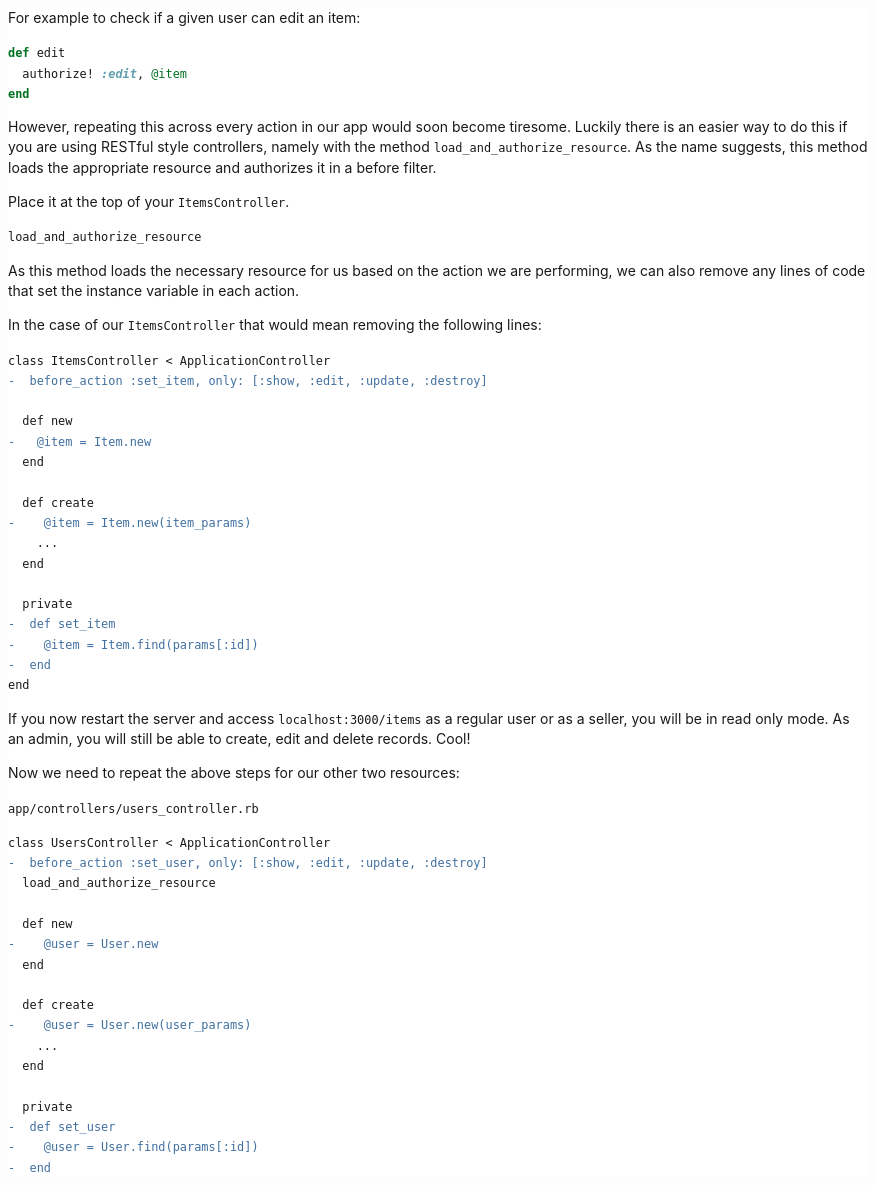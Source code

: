 For example to check if a given user can edit an item:

```rb
def edit
  authorize! :edit, @item
end
```

However, repeating this across every action in our app would soon become tiresome. Luckily there is an easier way to do this if you are using RESTful style controllers, namely with the method `load_and_authorize_resource`. As the name suggests, this method loads the appropriate resource and authorizes it in a before filter.

Place it at the top of your `ItemsController`.

```rb
load_and_authorize_resource
```

As this method loads the necessary resource for us based on the action we are performing, we can also remove any lines of code that set the instance variable in each action.

In the case of our `ItemsController` that would mean removing the following lines:

```diff
class ItemsController < ApplicationController
-  before_action :set_item, only: [:show, :edit, :update, :destroy]

  def new
-   @item = Item.new
  end

  def create
-    @item = Item.new(item_params)
    ...
  end

  private
-  def set_item
-    @item = Item.find(params[:id])
-  end
end
```

If you now restart the server and access `localhost:3000/items` as a regular user or as a seller, you will be in read only mode. As an admin, you will still be able to create, edit and delete records. Cool!

Now we need to repeat the above steps for our other two resources:

`app/controllers/users_controller.rb`

```diff
class UsersController < ApplicationController
-  before_action :set_user, only: [:show, :edit, :update, :destroy]
  load_and_authorize_resource

  def new
-    @user = User.new
  end

  def create
-    @user = User.new(user_params)
    ...
  end

  private
-  def set_user
-    @user = User.find(params[:id])
-  end
```